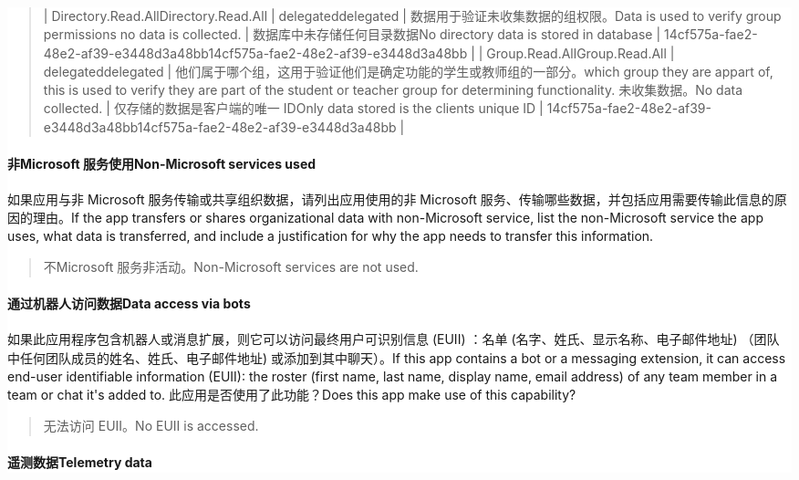 >| <span data-ttu-id="62545-132">Directory.Read.All</span><span class="sxs-lookup"><span data-stu-id="62545-132">Directory.Read.All</span></span> | <span data-ttu-id="62545-133">delegated</span><span class="sxs-lookup"><span data-stu-id="62545-133">delegated</span></span> | <span data-ttu-id="62545-134">数据用于验证未收集数据的组权限。</span><span class="sxs-lookup"><span data-stu-id="62545-134">Data is used to verify group permissions no data is collected.</span></span>  | <span data-ttu-id="62545-135">数据库中未存储任何目录数据</span><span class="sxs-lookup"><span data-stu-id="62545-135">No directory data is stored in database</span></span> | <span data-ttu-id="62545-136">14cf575a-fae2-48e2-af39-e3448d3a48bb</span><span class="sxs-lookup"><span data-stu-id="62545-136">14cf575a-fae2-48e2-af39-e3448d3a48bb</span></span> |
>| <span data-ttu-id="62545-137">Group.Read.All</span><span class="sxs-lookup"><span data-stu-id="62545-137">Group.Read.All</span></span> | <span data-ttu-id="62545-138">delegated</span><span class="sxs-lookup"><span data-stu-id="62545-138">delegated</span></span> | <span data-ttu-id="62545-139">他们属于哪个组，这用于验证他们是确定功能的学生或教师组的一部分。</span><span class="sxs-lookup"><span data-stu-id="62545-139">which group they are appart of, this is used to verify they are part of the student or teacher group for determining functionality.</span></span> <span data-ttu-id="62545-140">未收集数据。</span><span class="sxs-lookup"><span data-stu-id="62545-140">No data collected.</span></span>  | <span data-ttu-id="62545-141">仅存储的数据是客户端的唯一 ID</span><span class="sxs-lookup"><span data-stu-id="62545-141">Only data stored is the clients unique ID</span></span> | <span data-ttu-id="62545-142">14cf575a-fae2-48e2-af39-e3448d3a48bb</span><span class="sxs-lookup"><span data-stu-id="62545-142">14cf575a-fae2-48e2-af39-e3448d3a48bb</span></span> |


#### <a name="non-microsoft-services-used"></a><span data-ttu-id="62545-143">非Microsoft 服务使用</span><span class="sxs-lookup"><span data-stu-id="62545-143">Non-Microsoft services used</span></span>

<span data-ttu-id="62545-144">如果应用与非 Microsoft 服务传输或共享组织数据，请列出应用使用的非 Microsoft 服务、传输哪些数据，并包括应用需要传输此信息的原因的理由。</span><span class="sxs-lookup"><span data-stu-id="62545-144">If the app transfers or shares organizational data with non-Microsoft service, list the non-Microsoft service the app uses, what data is transferred, and include a justification for why the app needs to transfer this information.</span></span>

><span data-ttu-id="62545-145">不Microsoft 服务非活动。</span><span class="sxs-lookup"><span data-stu-id="62545-145">Non-Microsoft services are not used.</span></span>

#### <a name="data-access-via-bots"></a><span data-ttu-id="62545-146">通过机器人访问数据</span><span class="sxs-lookup"><span data-stu-id="62545-146">Data access via bots</span></span>

<span data-ttu-id="62545-147">如果此应用程序包含机器人或消息扩展，则它可以访问最终用户可识别信息 (EUII) ：名单 (名字、姓氏、显示名称、电子邮件地址) （团队中任何团队成员的姓名、姓氏、电子邮件地址) 或添加到其中聊天）。</span><span class="sxs-lookup"><span data-stu-id="62545-147">If this app contains a bot or a messaging extension, it can access end-user identifiable information (EUII): the roster (first name, last name, display name, email address) of any team member in a team or chat it's added to.</span></span> <span data-ttu-id="62545-148">此应用是否使用了此功能？</span><span class="sxs-lookup"><span data-stu-id="62545-148">Does this app make use of this capability?</span></span>

><span data-ttu-id="62545-149">无法访问 EUII。</span><span class="sxs-lookup"><span data-stu-id="62545-149">No EUII is accessed.</span></span>


#### <a name="telemetry-data"></a><span data-ttu-id="62545-150">遥测数据</span><span class="sxs-lookup"><span data-stu-id="62545-150">Telemetry data</span></span>
